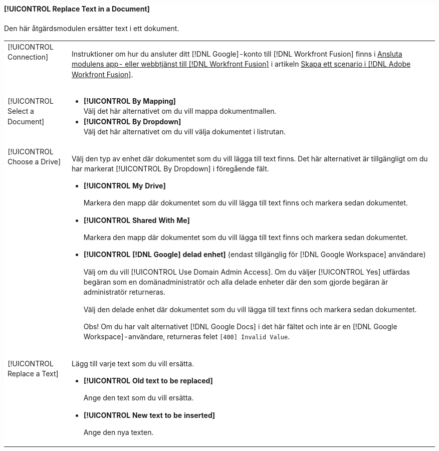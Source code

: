   </tr> 
 </tbody> 
</table>

#### [!UICONTROL Replace Text in a Document]

Den här åtgärdsmodulen ersätter text i ett dokument.

<table style="table-layout:auto"> 
 <col> 
 <col> 
 <tbody> 
  <tr> 
   <td role="rowheader">[!UICONTROL Connection]</td> 
   <td> <p>Instruktioner om hur du ansluter ditt [!DNL Google]-konto till [!DNL Workfront Fusion] finns i <a href="../../workfront-fusion/scenarios/create-a-scenario.md#connect" class="MCXref xref">Ansluta modulens app- eller webbtjänst till [!DNL Workfront Fusion]</a> i artikeln <a href="../../workfront-fusion/scenarios/create-a-scenario.md" class="MCXref xref">Skapa ett scenario i [!DNL Adobe Workfront Fusion]</a>.</p> </td> 
  </tr> 
  <tr> 
   <td role="rowheader"> <p>[!UICONTROL Select a Document]</p> </td> 
   <td> 
    <ul> 
     <li><strong>[!UICONTROL By Mapping]</strong> <br>Välj det här alternativet om du vill mappa dokumentmallen.</li> 
     <li><strong>[!UICONTROL By Dropdown]</strong> <br> Välj det här alternativet om du vill välja dokumentet i listrutan.</li> 
    </ul> </td> 
  </tr> 
  <tr> 
   <td role="rowheader">[!UICONTROL Choose a Drive]</td> 
   <td> <p>Välj den typ av enhet där dokumentet som du vill lägga till text finns. Det här alternativet är tillgängligt om du har markerat [!UICONTROL By Dropdown] i föregående fält.</p> 
    <ul> 
     <li> <p><strong>[!UICONTROL My Drive]</strong> </p> <p>Markera den mapp där dokumentet som du vill lägga till text finns och markera sedan dokumentet.</p> </li> 
     <li> <p><strong>[!UICONTROL Shared With Me]</strong> </p> <p>Markera den mapp där dokumentet som du vill lägga till text finns och markera sedan dokumentet.</p> </li> 
     <li> <p><strong>[!UICONTROL [!DNL Google] delad enhet]</strong> (endast tillgänglig för [!DNL Google Workspace] användare)</p> <p>Välj om du vill [!UICONTROL Use Domain Admin Access]. Om du väljer [!UICONTROL Yes] utfärdas begäran som en domänadministratör och alla delade enheter där den som gjorde begäran är administratör returneras.</p> <p>Välj den delade enhet där dokumentet som du vill lägga till text finns och markera sedan dokumentet.</p> <p>Obs! Om du har valt alternativet [!DNL Google Docs] i det här fältet och inte är en [!DNL Google Workspace]-användare, returneras felet <code>[400] Invalid Value</code>.</p> </li> 
    </ul> </td> 
  </tr> 
  <tr> 
   <td role="rowheader"> <p>[!UICONTROL Replace a Text]</p> </td> 
   <td> <p>Lägg till varje text som du vill ersätta.</p> 
    <ul> 
     <li> <p><strong>[!UICONTROL Old text to be replaced]</strong> </p> <p>Ange den text som du vill ersätta.</p> </li> 
     <li> <p><strong>[!UICONTROL New text to be inserted]</strong> </p> <p>Ange den nya texten.</p> </li> 
    </ul> </td> 
  </tr> 
 </tbody> 
</table>
